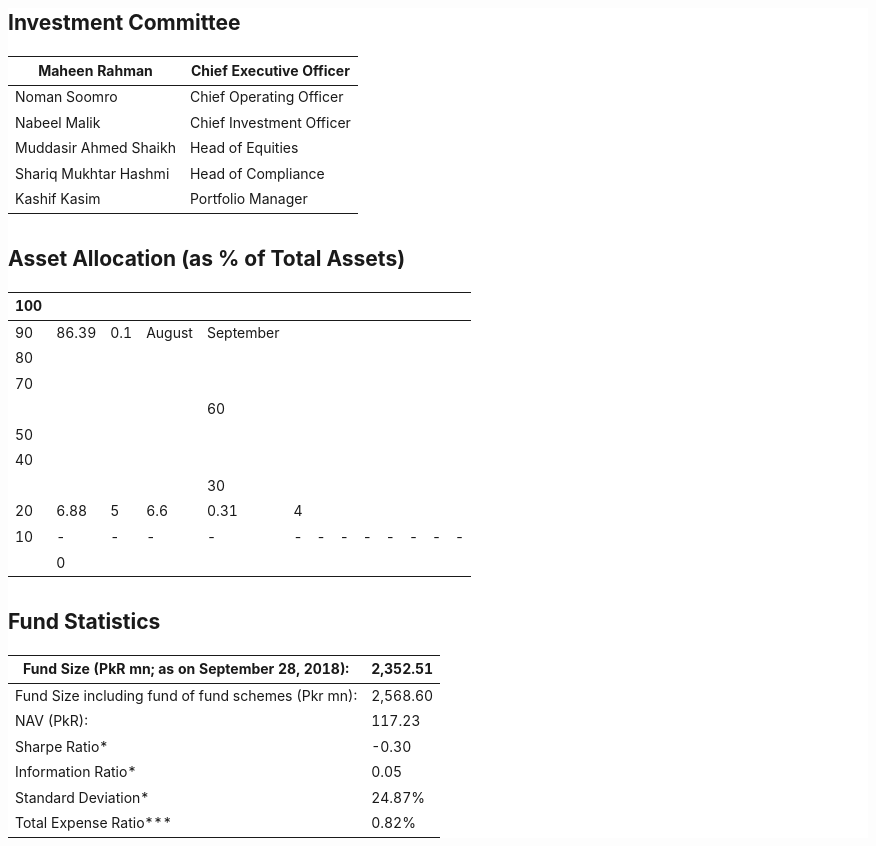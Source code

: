 ## Investment Committee

|Maheen Rahman|Chief Executive Officer|
|---|---|
|Noman Soomro|Chief Operating Officer|
|Nabeel Malik|Chief Investment Officer|
|Muddasir Ahmed Shaikh|Head of Equities|
|Shariq Mukhtar Hashmi|Head of Compliance|
|Kashif Kasim|Portfolio Manager|

## Asset Allocation (as % of Total Assets)

|100| | | | | | | | | | | | |
|---|---|---|---|---|---|---|---|---|---|---|---|---|
|90|86.39|0.1|August|September| | | | | | | | |
|80| | | | | | | | | | | | |
|70| | | | | | | | | | | | |
| | | | |60| | | | | | | | |
|50| | | | | | | | | | | | |
|40| | | | | | | | | | | | |
| | | | |30| | | | | | | | |
|20|6.88|5|6.6|0.31|4| | | | | | | |
|10|-|-|-|-|-|-|-|-|-|-|-|-|
| |0| | | | | | | | | | | |

## Fund Statistics

|Fund Size (PkR mn; as on September 28, 2018):|2,352.51|
|---|---|
|Fund Size including fund of fund schemes (Pkr mn):|2,568.60|
|NAV (PkR):|117.23|
|Sharpe Ratio*|-0.30|
|Information Ratio*|0.05|
|Standard Deviation*|24.87%|
|Total Expense Ratio***|0.82%|
